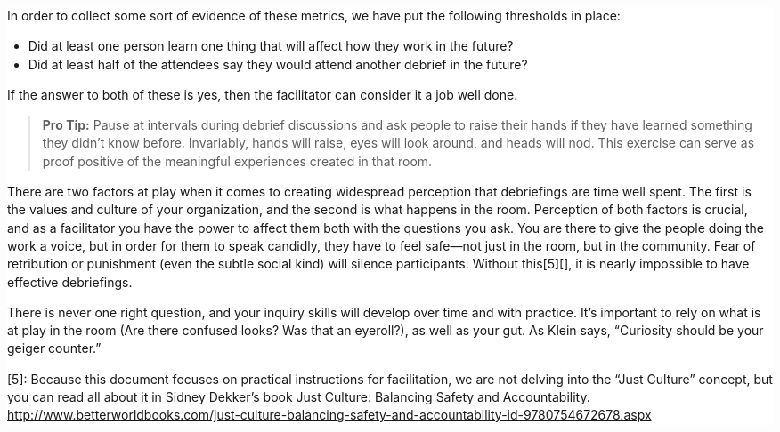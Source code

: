 In order to collect some sort of evidence of these metrics, we have put the
following thresholds in place:

- Did at least one person learn one thing that will affect how they work in the future?
- Did at least half of the attendees say they would attend another debrief in the future?

If the answer to both of these is yes, then the facilitator can consider it a job well done.

> **Pro Tip:** Pause at intervals during debrief discussions and ask people to
> raise their hands if they have learned something they didn’t know before.
> Invariably, hands will raise, eyes will look around, and heads will nod.
> This exercise can serve as proof positive of the meaningful experiences
> created in that room.

There are two factors at play when it comes to creating widespread perception
that debriefings are time well spent. The first is the values and culture of
your organization, and the second is what happens in the room. Perception of
both factors is crucial, and as a facilitator you have the power to affect
them both with the questions you ask. You are there to give the people doing
the work a voice, but in order for them to speak candidly, they have to feel
safe—not just in the room, but in the community. Fear of retribution or
punishment (even the subtle social kind) will silence participants. Without
this[5][], it is nearly impossible to have effective debriefings.

There is never one right question, and your inquiry skills will develop over
time and with practice.  It’s important to rely on what is at play in the room
(Are there confused looks? Was that an eyeroll?), as well as your gut. As
Klein says, “Curiosity should be your geiger counter.”

[5]: Because this document focuses on practical instructions for facilitation, we
are not delving into the “Just Culture” concept, but you can read all about it
in Sidney Dekker’s book Just Culture: Balancing Safety and Accountability.
http://www.betterworldbooks.com/just-culture-balancing-safety-and-accountability-id-9780754672678.aspx
